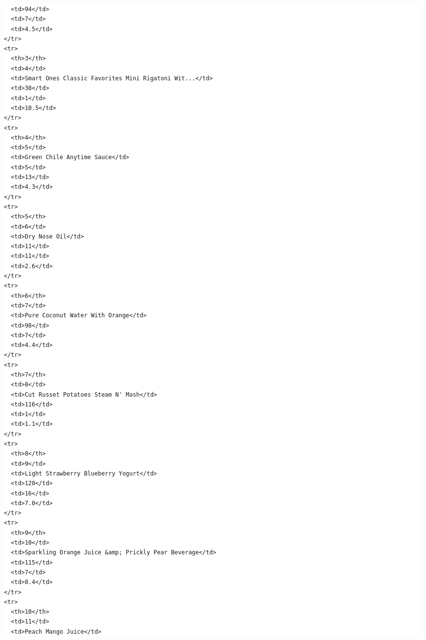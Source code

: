      <td>94</td>
      <td>7</td>
      <td>4.5</td>
    </tr>
    <tr>
      <th>3</th>
      <td>4</td>
      <td>Smart Ones Classic Favorites Mini Rigatoni Wit...</td>
      <td>38</td>
      <td>1</td>
      <td>10.5</td>
    </tr>
    <tr>
      <th>4</th>
      <td>5</td>
      <td>Green Chile Anytime Sauce</td>
      <td>5</td>
      <td>13</td>
      <td>4.3</td>
    </tr>
    <tr>
      <th>5</th>
      <td>6</td>
      <td>Dry Nose Oil</td>
      <td>11</td>
      <td>11</td>
      <td>2.6</td>
    </tr>
    <tr>
      <th>6</th>
      <td>7</td>
      <td>Pure Coconut Water With Orange</td>
      <td>98</td>
      <td>7</td>
      <td>4.4</td>
    </tr>
    <tr>
      <th>7</th>
      <td>8</td>
      <td>Cut Russet Potatoes Steam N' Mash</td>
      <td>116</td>
      <td>1</td>
      <td>1.1</td>
    </tr>
    <tr>
      <th>8</th>
      <td>9</td>
      <td>Light Strawberry Blueberry Yogurt</td>
      <td>120</td>
      <td>16</td>
      <td>7.0</td>
    </tr>
    <tr>
      <th>9</th>
      <td>10</td>
      <td>Sparkling Orange Juice &amp; Prickly Pear Beverage</td>
      <td>115</td>
      <td>7</td>
      <td>8.4</td>
    </tr>
    <tr>
      <th>10</th>
      <td>11</td>
      <td>Peach Mango Juice</td>